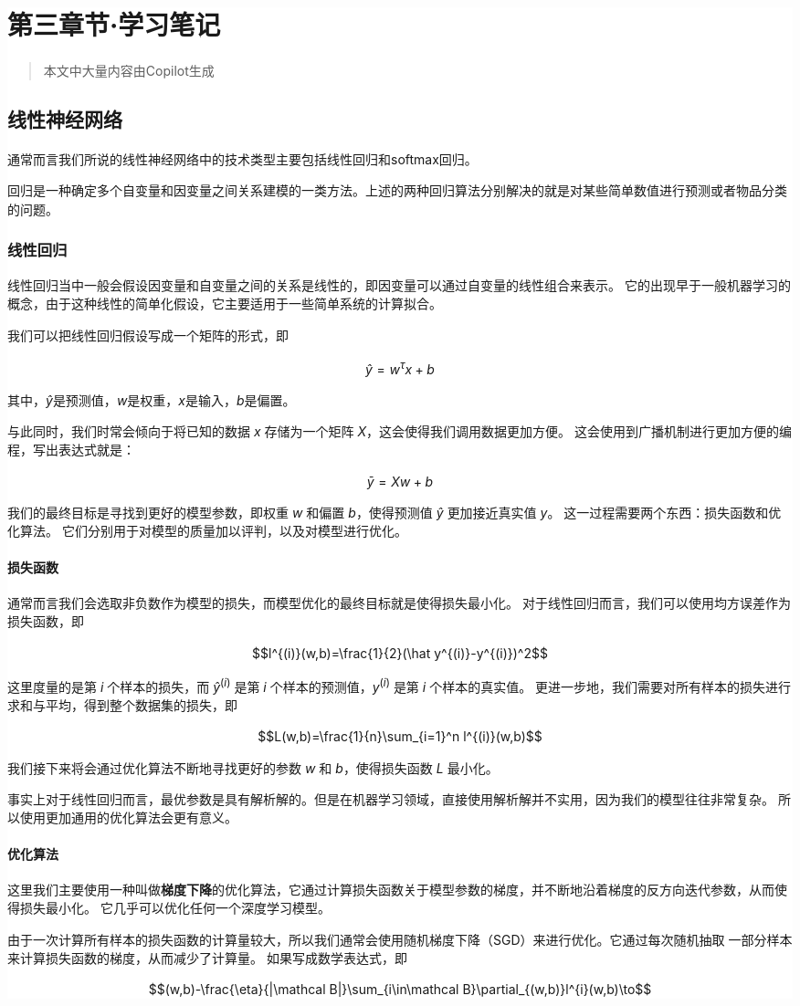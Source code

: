 # 第三章节·学习笔记

> 本文中大量内容由Copilot生成

## 线性神经网络

通常而言我们所说的线性神经网络中的技术类型主要包括线性回归和softmax回归。

回归是一种确定多个自变量和因变量之间关系建模的一类方法。上述的两种回归算法分别解决的就是对某些简单数值进行预测或者物品分类的问题。

### 线性回归

线性回归当中一般会假设因变量和自变量之间的关系是线性的，即因变量可以通过自变量的线性组合来表示。
它的出现早于一般机器学习的概念，由于这种线性的简单化假设，它主要适用于一些简单系统的计算拟合。

我们可以把线性回归假设写成一个矩阵的形式，即

$$\hat y=w^\tau x+b$$

其中，$\hat y$是预测值，$w$是权重，$x$是输入，$b$是偏置。

与此同时，我们时常会倾向于将已知的数据 $x$ 存储为一个矩阵 $X$，这会使得我们调用数据更加方便。
这会使用到广播机制进行更加方便的编程，写出表达式就是：

$$\bar y=Xw+b$$

我们的最终目标是寻找到更好的模型参数，即权重 $w$ 和偏置 $b$，使得预测值 $\hat y$ 更加接近真实值 $y$。
这一过程需要两个东西：损失函数和优化算法。
它们分别用于对模型的质量加以评判，以及对模型进行优化。

#### 损失函数

通常而言我们会选取非负数作为模型的损失，而模型优化的最终目标就是使得损失最小化。
对于线性回归而言，我们可以使用均方误差作为损失函数，即

$$l^{(i)}(w,b)=\frac{1}{2}(\hat y^{(i)}-y^{(i)})^2$$

这里度量的是第 $i$ 个样本的损失，而 $\hat y^{(i)}$ 是第 $i$ 个样本的预测值，$y^{(i)}$ 是第 $i$ 个样本的真实值。
更进一步地，我们需要对所有样本的损失进行求和与平均，得到整个数据集的损失，即

$$L(w,b)=\frac{1}{n}\sum_{i=1}^n l^{(i)}(w,b)$$

我们接下来将会通过优化算法不断地寻找更好的参数 $w$ 和 $b$，使得损失函数 $L$ 最小化。

事实上对于线性回归而言，最优参数是具有解析解的。但是在机器学习领域，直接使用解析解并不实用，因为我们的模型往往非常复杂。
所以使用更加通用的优化算法会更有意义。

#### 优化算法

这里我们主要使用一种叫做**梯度下降**的优化算法，它通过计算损失函数关于模型参数的梯度，并不断地沿着梯度的反方向迭代参数，从而使得损失最小化。
它几乎可以优化任何一个深度学习模型。

由于一次计算所有样本的损失函数的计算量较大，所以我们通常会使用随机梯度下降（SGD）来进行优化。它通过每次随机抽取
一部分样本来计算损失函数的梯度，从而减少了计算量。
如果写成数学表达式，即

$$(w,b)-\frac{\eta}{|\mathcal B|}\sum_{i\in\mathcal B}\partial_{(w,b)}l^{i}(w,b)\to$$
